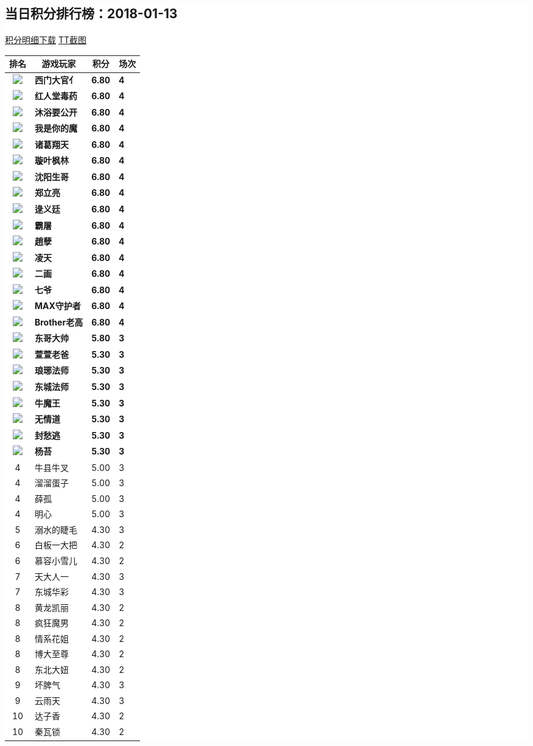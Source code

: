 ## 当日积分排行榜：2018-01-13
[积分明细下载](../../data/2018-01/2018-01-13/2018-01-13.csv)
[TT截图](./2018-01-13-PIC.html)

排名|游戏玩家|积分|场次
:---:|---|---|---
![](https://raw.githubusercontent.com/ompc/mir/master/out/img/TOP1.png)|**西门大官亻**|**6.80**|**4**
![](https://raw.githubusercontent.com/ompc/mir/master/out/img/TOP1.png)|**红人堂毒药**|**6.80**|**4**
![](https://raw.githubusercontent.com/ompc/mir/master/out/img/TOP1.png)|**沐浴要公开**|**6.80**|**4**
![](https://raw.githubusercontent.com/ompc/mir/master/out/img/TOP1.png)|**我是你的魔**|**6.80**|**4**
![](https://raw.githubusercontent.com/ompc/mir/master/out/img/TOP1.png)|**诸葛翔天**|**6.80**|**4**
![](https://raw.githubusercontent.com/ompc/mir/master/out/img/TOP1.png)|**璇叶枫林**|**6.80**|**4**
![](https://raw.githubusercontent.com/ompc/mir/master/out/img/TOP1.png)|**沈阳生哥**|**6.80**|**4**
![](https://raw.githubusercontent.com/ompc/mir/master/out/img/TOP1.png)|**郑立亮**|**6.80**|**4**
![](https://raw.githubusercontent.com/ompc/mir/master/out/img/TOP1.png)|**逯义廷**|**6.80**|**4**
![](https://raw.githubusercontent.com/ompc/mir/master/out/img/TOP1.png)|**霸屠**|**6.80**|**4**
![](https://raw.githubusercontent.com/ompc/mir/master/out/img/TOP1.png)|**趙孽**|**6.80**|**4**
![](https://raw.githubusercontent.com/ompc/mir/master/out/img/TOP1.png)|**凌天**|**6.80**|**4**
![](https://raw.githubusercontent.com/ompc/mir/master/out/img/TOP1.png)|**二画**|**6.80**|**4**
![](https://raw.githubusercontent.com/ompc/mir/master/out/img/TOP1.png)|**七爷**|**6.80**|**4**
![](https://raw.githubusercontent.com/ompc/mir/master/out/img/TOP1.png)|**MAX守护者**|**6.80**|**4**
![](https://raw.githubusercontent.com/ompc/mir/master/out/img/TOP1.png)|**Brother老高**|**6.80**|**4**
![](https://raw.githubusercontent.com/ompc/mir/master/out/img/TOP2.png)|**东哥大帅**|**5.80**|**3**
![](https://raw.githubusercontent.com/ompc/mir/master/out/img/TOP3.png)|**萱萱老爸**|**5.30**|**3**
![](https://raw.githubusercontent.com/ompc/mir/master/out/img/TOP3.png)|**琅琊法师**|**5.30**|**3**
![](https://raw.githubusercontent.com/ompc/mir/master/out/img/TOP3.png)|**东城法师**|**5.30**|**3**
![](https://raw.githubusercontent.com/ompc/mir/master/out/img/TOP3.png)|**牛魔王**|**5.30**|**3**
![](https://raw.githubusercontent.com/ompc/mir/master/out/img/TOP3.png)|**无情道**|**5.30**|**3**
![](https://raw.githubusercontent.com/ompc/mir/master/out/img/TOP3.png)|**封愁逃**|**5.30**|**3**
![](https://raw.githubusercontent.com/ompc/mir/master/out/img/TOP3.png)|**杨苔**|**5.30**|**3**
4|牛县牛叉|5.00|3
4|溜溜蛋子|5.00|3
4|薛孤|5.00|3
4|明心|5.00|3
5|溺水的睫毛|4.30|3
6|白板一大把|4.30|2
6|慕容小雪儿|4.30|2
7|天大人一|4.30|3
7|东城华彩|4.30|3
8|黄龙凯丽|4.30|2
8|疯狂魔男|4.30|2
8|情系花姐|4.30|2
8|博大至尊|4.30|2
8|东北大妞|4.30|2
9|坏脾气|4.30|3
9|云雨天|4.30|3
10|达子香|4.30|2
10|秦瓦锁|4.30|2